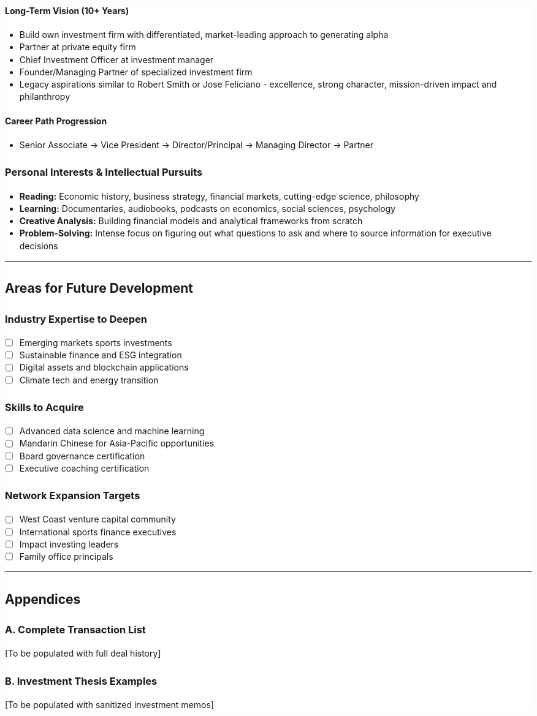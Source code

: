 #### Long-Term Vision (10+ Years)
- Build own investment firm with differentiated, market-leading approach to generating alpha
- Partner at private equity firm
- Chief Investment Officer at investment manager  
- Founder/Managing Partner of specialized investment firm
- Legacy aspirations similar to Robert Smith or Jose Feliciano - excellence, strong character, mission-driven impact and philanthropy

#### Career Path Progression
- Senior Associate → Vice President → Director/Principal → Managing Director → Partner

### Personal Interests & Intellectual Pursuits
- **Reading:** Economic history, business strategy, financial markets, cutting-edge science, philosophy
- **Learning:** Documentaries, audiobooks, podcasts on economics, social sciences, psychology
- **Creative Analysis:** Building financial models and analytical frameworks from scratch
- **Problem-Solving:** Intense focus on figuring out what questions to ask and where to source information for executive decisions

---

## Areas for Future Development

### Industry Expertise to Deepen
- [ ] Emerging markets sports investments
- [ ] Sustainable finance and ESG integration
- [ ] Digital assets and blockchain applications
- [ ] Climate tech and energy transition

### Skills to Acquire
- [ ] Advanced data science and machine learning
- [ ] Mandarin Chinese for Asia-Pacific opportunities
- [ ] Board governance certification
- [ ] Executive coaching certification

### Network Expansion Targets
- [ ] West Coast venture capital community
- [ ] International sports finance executives
- [ ] Impact investing leaders
- [ ] Family office principals

---

## Appendices

### A. Complete Transaction List
[To be populated with full deal history]

### B. Investment Thesis Examples
[To be populated with sanitized investment memos]
